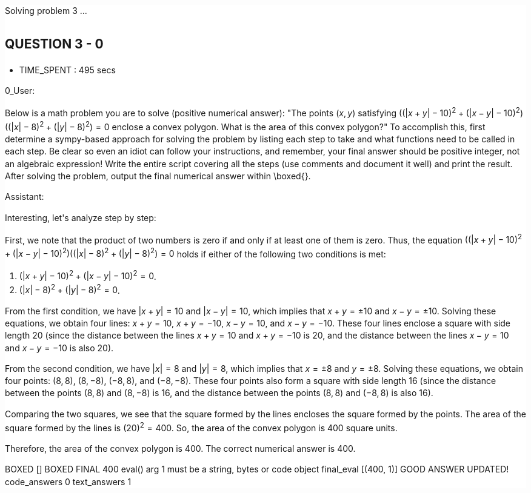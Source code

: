Solving problem 3 ...



## QUESTION 3 - 0 
- TIME_SPENT : 495 secs

0_User:

Below is a math problem you are to solve (positive numerical answer):
"The points $\left(x, y\right)$ satisfying $((\vert x + y \vert - 10)^2 + ( \vert x - y \vert - 10)^2)((\vert x \vert - 8)^2 + ( \vert y \vert - 8)^2) = 0$ enclose a convex polygon. What is the area of this convex polygon?"
To accomplish this, first determine a sympy-based approach for solving the problem by listing each step to take and what functions need to be called in each step. Be clear so even an idiot can follow your instructions, and remember, your final answer should be positive integer, not an algebraic expression!
Write the entire script covering all the steps (use comments and document it well) and print the result. After solving the problem, output the final numerical answer within \boxed{}.

Assistant: 

Interesting, let's analyze step by step:



First, we note that the product of two numbers is zero if and only if at least one of them is zero. Thus, the equation $((\vert x + y \vert - 10)^2 + ( \vert x - y \vert - 10)^2)((\vert x \vert - 8)^2 + ( \vert y \vert - 8)^2) = 0$ holds if either of the following two conditions is met:

1. $(\vert x + y \vert - 10)^2 + ( \vert x - y \vert - 10)^2 = 0$.
2. $(\vert x \vert - 8)^2 + ( \vert y \vert - 8)^2 = 0$.

From the first condition, we have $\vert x + y \vert = 10$ and $\vert x - y \vert = 10$, which implies that $x + y = \pm 10$ and $x - y = \pm 10$. Solving these equations, we obtain four lines: $x + y = 10$, $x + y = -10$, $x - y = 10$, and $x - y = -10$. These four lines enclose a square with side length $20$ (since the distance between the lines $x + y = 10$ and $x + y = -10$ is $20$, and the distance between the lines $x - y = 10$ and $x - y = -10$ is also $20$).

From the second condition, we have $\vert x \vert = 8$ and $\vert y \vert = 8$, which implies that $x = \pm 8$ and $y = \pm 8$. Solving these equations, we obtain four points: $(8, 8)$, $(8, -8)$, $(-8, 8)$, and $(-8, -8)$. These four points also form a square with side length $16$ (since the distance between the points $(8, 8)$ and $(8, -8)$ is $16$, and the distance between the points $(8, 8)$ and $(-8, 8)$ is also $16$).

Comparing the two squares, we see that the square formed by the lines encloses the square formed by the points. The area of the square formed by the lines is $(20)^2 = 400$. So, the area of the convex polygon is $400$ square units.

Therefore, the area of the convex polygon is $400$. The correct numerical answer is $400$.

BOXED []
BOXED FINAL 400
eval() arg 1 must be a string, bytes or code object final_eval
[(400, 1)]
GOOD ANSWER UPDATED!
code_answers 0 text_answers 1
